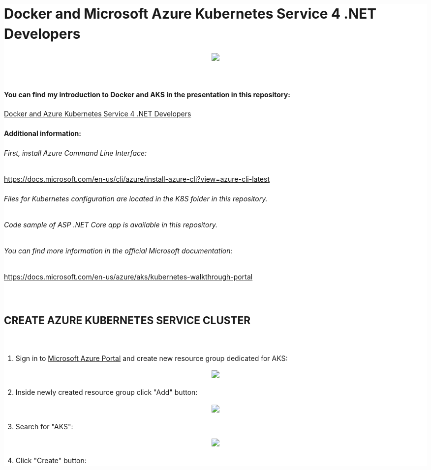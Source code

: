 ﻿# Docker and Microsoft Azure Kubernetes Service 4 .NET Developers


<p align="center">
  <img src="https://github.com/Daniel-Krzyczkowski/MicrosoftAzure/blob/master/AksAndDocker4NetDevs/images/aks_docker0.png"/>
</p>
&nbsp;

#### You can find my introduction to Docker and AKS in the presentation in this repository:
[Docker and Azure Kubernetes Service 4 .NET Developers](https://github.com/Daniel-Krzyczkowski/MicrosoftAzure/blob/master/AksAndDocker4NetDevs/AKSandDocker4developers.pdf)

#### Additional information:

###### First, install Azure Command Line Interface:
https://docs.microsoft.com/en-us/cli/azure/install-azure-cli?view=azure-cli-latest

###### Files for Kubernetes configuration are located in the K8S folder in this repository.

###### Code sample of ASP .NET Core app is available in this repository.

###### You can find more information in the official Microsoft documentation:

https://docs.microsoft.com/en-us/azure/aks/kubernetes-walkthrough-portal

&nbsp;

## CREATE AZURE KUBERNETES SERVICE CLUSTER
&nbsp;

1. Sign in to [Microsoft Azure Portal](https://portal.azure.com) and create new resource group dedicated for AKS:

<p align="center">
  <img src="https://github.com/Daniel-Krzyczkowski/MicrosoftAzure/blob/master/AksAndDocker4NetDevs/images/aks_docker1.png"/>
</p>

2. Inside newly created resource group click "Add" button:

<p align="center">
  <img src="https://github.com/Daniel-Krzyczkowski/MicrosoftAzure/blob/master/AksAndDocker4NetDevs/images/aks_docker2.png"/>
</p>

3. Search for "AKS":

<p align="center">
  <img src="https://github.com/Daniel-Krzyczkowski/MicrosoftAzure/blob/master/AksAndDocker4NetDevs/images/aks_docker3.png"/>
</p>

4. Click "Create" button:
